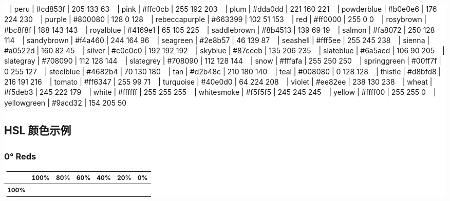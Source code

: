 ` ` | peru | #cd853f | 205 133 63
` ` | pink | #ffc0cb | 255 192 203
` ` | plum | #dda0dd | 221 160 221
` ` | powderblue | #b0e0e6 | 176 224 230
` ` | purple | #800080 | 128 0 128
` ` | rebeccapurple | #663399 | 102 51 153
` ` | red | #ff0000 | 255 0 0
` ` | rosybrown | #bc8f8f | 188 143 143
` ` | royalblue | #4169e1 | 65 105 225
` ` | saddlebrown | #8b4513 | 139 69 19
` ` | salmon | #fa8072 | 250 128 114
` ` | sandybrown | #f4a460 | 244 164 96
` ` | seagreen | #2e8b57 | 46 139 87
` ` | seashell | #fff5ee | 255 245 238
` ` | sienna | #a0522d | 160 82 45
` ` | silver | #c0c0c0 | 192 192 192
` ` | skyblue | #87ceeb | 135 206 235
` ` | slateblue | #6a5acd | 106 90 205
` ` | slategray | #708090 | 112 128 144
` ` | slategrey | #708090 | 112 128 144
` ` | snow | #fffafa | 255 250 250
` ` | springgreen | #00ff7f | 0 255 127
` ` | steelblue | #4682b4 | 70 130 180
` ` | tan | #d2b48c | 210 180 140
` ` | teal | #008080 | 0 128 128
` ` | thistle | #d8bfd8 | 216 191 216
` ` | tomato | #ff6347 | 255 99 71
` ` | turquoise | #40e0d0 | 64 224 208
` ` | violet | #ee82ee | 238 130 238
` ` | wheat | #f5deb3 | 245 222 179
` ` | white | #ffffff | 255 255 255
` ` | whitesmoke | #f5f5f5 | 245 245 245
` ` | yellow | #ffff00 | 255 255 0
` ` | yellowgreen | #9acd32 | 154 205 50


HSL 颜色示例
---


### 0° Reds


<table style="font-size:12px;border-radius: 0.5rem;overflow: hidden;">
  <thead>
    <tr>
      <th></th>
      <th>100%</th>
      <th>80%</th>
      <th>60%</th>
      <th>40%</th>
      <th>20%</th>
      <th>0%</th>
    </tr>
  </thead>
  <tbody>
  <tr>
    <th>100%</th>
    <td style="background-color: rgb(255, 255, 255);"></td>
    <td style="background-color: rgb(255, 255, 255);"></td>
    <td style="background-color: rgb(255, 255, 255);"></td>
    <td style="background-color: rgb(255, 255, 255);"></td>
    <td style="background-color: rgb(255, 255, 255);"></td>
    <td style="background-color: rgb(255, 255, 255);"></td>
  </tr>